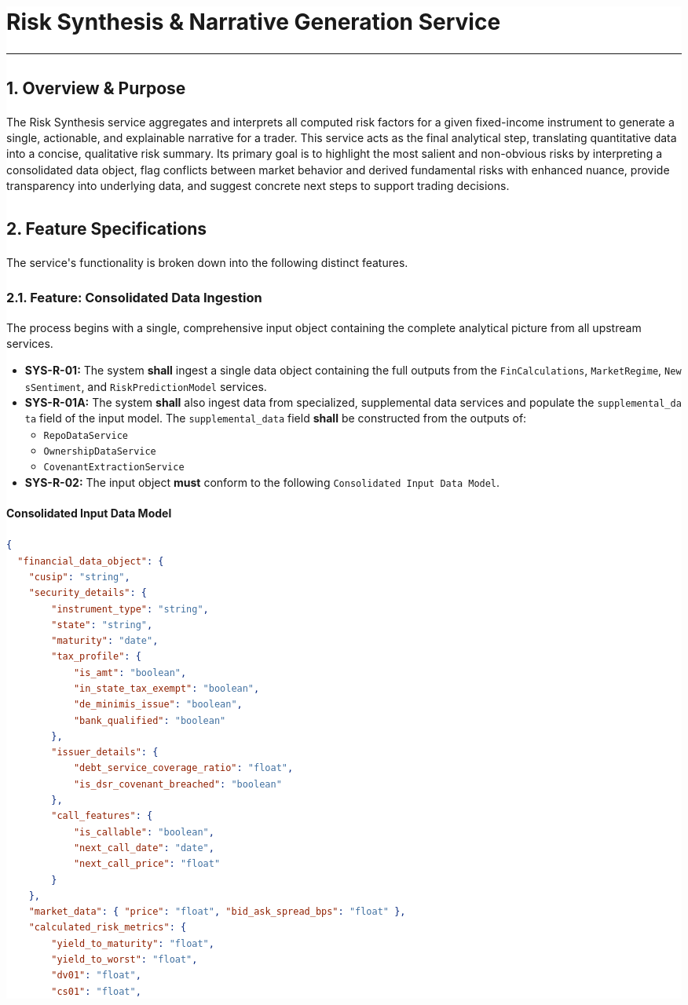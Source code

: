 # Risk Synthesis & Narrative Generation Service

---

## 1. Overview & Purpose
The Risk Synthesis service aggregates and interprets all computed risk factors for a given fixed-income instrument to generate a single, actionable, and explainable narrative for a trader. This service acts as the final analytical step, translating quantitative data into a concise, qualitative risk summary. Its primary goal is to highlight the most salient and non-obvious risks by interpreting a consolidated data object, flag conflicts between market behavior and derived fundamental risks with enhanced nuance, provide transparency into underlying data, and suggest concrete next steps to support trading decisions.

## 2. Feature Specifications
The service's functionality is broken down into the following distinct features.

### 2.1. Feature: Consolidated Data Ingestion
The process begins with a single, comprehensive input object containing the complete analytical picture from all upstream services.

- **SYS-R-01:** The system **shall** ingest a single data object containing the full outputs from the `FinCalculations`, `MarketRegime`, `NewsSentiment`, and `RiskPredictionModel` services.
- **SYS-R-01A:** The system **shall** also ingest data from specialized, supplemental data services and populate the `supplemental_data` field of the input model. The `supplemental_data` field **shall** be constructed from the outputs of:
    - `RepoDataService`
    - `OwnershipDataService`
    - `CovenantExtractionService`
- **SYS-R-02:** The input object **must** conform to the following `Consolidated Input Data Model`.

#### Consolidated Input Data Model
```json
{
  "financial_data_object": {
    "cusip": "string",
    "security_details": {
        "instrument_type": "string",
        "state": "string",
        "maturity": "date",
        "tax_profile": {
            "is_amt": "boolean",
            "in_state_tax_exempt": "boolean",
            "de_minimis_issue": "boolean",
            "bank_qualified": "boolean"
        },
        "issuer_details": {
            "debt_service_coverage_ratio": "float",
            "is_dsr_covenant_breached": "boolean"
        },
        "call_features": {
            "is_callable": "boolean",
            "next_call_date": "date",
            "next_call_price": "float"
        }
    },
    "market_data": { "price": "float", "bid_ask_spread_bps": "float" },
    "calculated_risk_metrics": {
        "yield_to_maturity": "float",
        "yield_to_worst": "float",
        "dv01": "float",
        "cs01": "float",
```